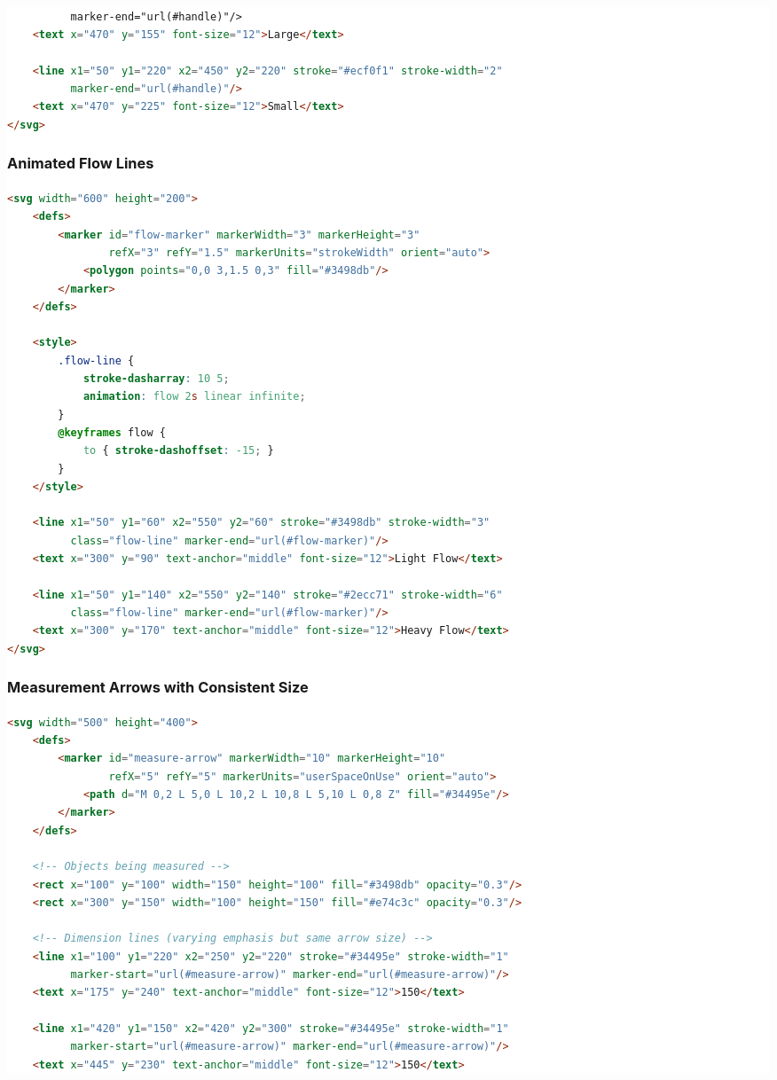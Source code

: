 ```html
          marker-end="url(#handle)"/>
    <text x="470" y="155" font-size="12">Large</text>

    <line x1="50" y1="220" x2="450" y2="220" stroke="#ecf0f1" stroke-width="2"
          marker-end="url(#handle)"/>
    <text x="470" y="225" font-size="12">Small</text>
</svg>
```

### Animated Flow Lines

```html
<svg width="600" height="200">
    <defs>
        <marker id="flow-marker" markerWidth="3" markerHeight="3"
                refX="3" refY="1.5" markerUnits="strokeWidth" orient="auto">
            <polygon points="0,0 3,1.5 0,3" fill="#3498db"/>
        </marker>
    </defs>

    <style>
        .flow-line {
            stroke-dasharray: 10 5;
            animation: flow 2s linear infinite;
        }
        @keyframes flow {
            to { stroke-dashoffset: -15; }
        }
    </style>

    <line x1="50" y1="60" x2="550" y2="60" stroke="#3498db" stroke-width="3"
          class="flow-line" marker-end="url(#flow-marker)"/>
    <text x="300" y="90" text-anchor="middle" font-size="12">Light Flow</text>

    <line x1="50" y1="140" x2="550" y2="140" stroke="#2ecc71" stroke-width="6"
          class="flow-line" marker-end="url(#flow-marker)"/>
    <text x="300" y="170" text-anchor="middle" font-size="12">Heavy Flow</text>
</svg>
```

### Measurement Arrows with Consistent Size

```html
<svg width="500" height="400">
    <defs>
        <marker id="measure-arrow" markerWidth="10" markerHeight="10"
                refX="5" refY="5" markerUnits="userSpaceOnUse" orient="auto">
            <path d="M 0,2 L 5,0 L 10,2 L 10,8 L 5,10 L 0,8 Z" fill="#34495e"/>
        </marker>
    </defs>

    <!-- Objects being measured -->
    <rect x="100" y="100" width="150" height="100" fill="#3498db" opacity="0.3"/>
    <rect x="300" y="150" width="100" height="150" fill="#e74c3c" opacity="0.3"/>

    <!-- Dimension lines (varying emphasis but same arrow size) -->
    <line x1="100" y1="220" x2="250" y2="220" stroke="#34495e" stroke-width="1"
          marker-start="url(#measure-arrow)" marker-end="url(#measure-arrow)"/>
    <text x="175" y="240" text-anchor="middle" font-size="12">150</text>

    <line x1="420" y1="150" x2="420" y2="300" stroke="#34495e" stroke-width="1"
          marker-start="url(#measure-arrow)" marker-end="url(#measure-arrow)"/>
    <text x="445" y="230" text-anchor="middle" font-size="12">150</text>

```